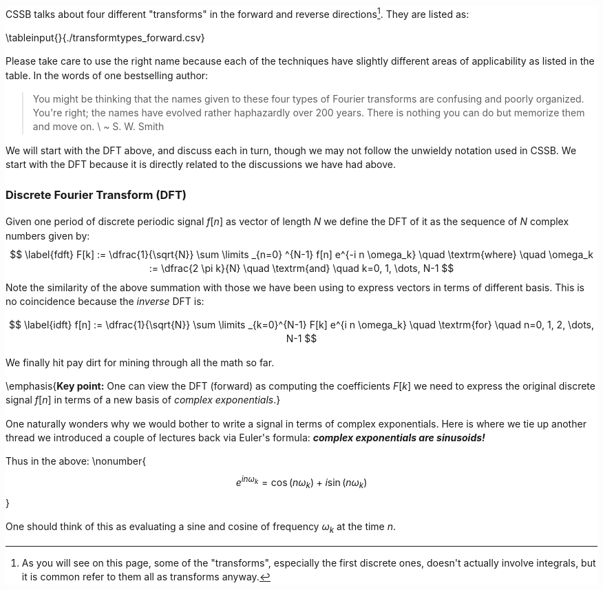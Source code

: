 CSSB talks about four different "transforms" in the forward and reverse
directions[^3]. They are listed as: 

\tableinput{}{./transformtypes_forward.csv}

Please take care to use the right name because each of the techniques have
slightly different areas of applicability as listed in the table. In the words
of one bestselling author:

> You might be thinking that the names given to these four types of Fourier
> transforms are confusing and poorly organized. You're right; the names have
> evolved rather haphazardly over 200 years. There is nothing you can do but
> memorize them and move on.
> \\
> ~ S. W. Smith


We will start with the DFT above, and discuss each in turn, though we
may not follow the unwieldy notation used in CSSB. We start with the DFT
because it is directly related to the discussions we have had above. 

### Discrete Fourier Transform (DFT)
Given one period of discrete periodic signal $f[n]$ as vector of length $N$
we define the DFT of it as the sequence of $N$ complex numbers given by:
$$ \label{fdft}
F[k] := \dfrac{1}{\sqrt{N}} \sum \limits _{n=0} ^{N-1} f[n] e^{-i n \omega_k}
\quad \textrm{where} \quad \omega_k := \dfrac{2 \pi k}{N} \quad \textrm{and}
\quad k=0, 1, \dots, N-1
$$
Note the similarity of the above summation with those we have been using to
express vectors in terms of different basis. This is no coincidence because the
*inverse* DFT is:

$$ \label{idft}
f[n] := \dfrac{1}{\sqrt{N}} \sum \limits _{k=0}^{N-1} F[k] e^{i n \omega_k}
\quad \textrm{for} \quad n=0, 1, 2, \dots, N-1
$$

We finally hit pay dirt for mining through all the math so far. 

\emphasis{**Key point:** One can view the DFT (forward) as computing the
coefficients $F[k]$ we need to express the original discrete signal $f[n]$ in
terms of a new basis of _complex exponentials_.}

One naturally wonders why we would bother to write a signal in terms of
complex exponentials. Here is where we tie up another thread we introduced a
couple of lectures back via Euler's formula: **_complex exponentials are sinusoids!_**


Thus in the above:
\nonumber{$$
e^{in\omega_k} = \cos(n\omega_k) + i \sin(n\omega_k)
$$}


One should think of this as evaluating a sine and cosine of frequency
$\omega_k$ at the time $n$. 


[^1]: No assumption is made that you have taken that class; if you are concurrently registered you will see the field axioms this semester. If not, ignore the statement. 
[^2]: Which BIOE205 isn't, so we must wrap up the discussion. 
[^3]: As you will see on this page, some of the "transforms", especially the first discrete ones, doesn't actually involve integrals, but it is common refer to them all as transforms anyway.
[^4]: For example, they are infinitely differentiable, admit Taylor series expansions, are orthogonal, etc. 